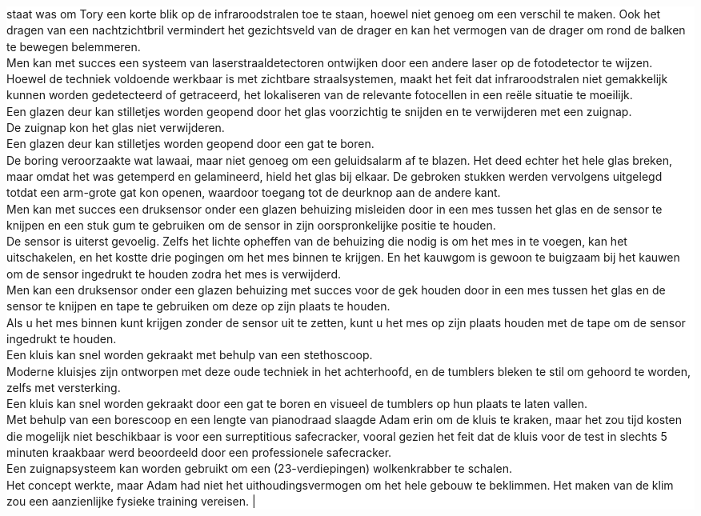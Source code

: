 staat was om Tory een korte blik op de infraroodstralen toe te staan, hoewel niet genoeg om een verschil te maken. Ook het dragen van een nachtzichtbril vermindert het gezichtsveld van de drager en kan het vermogen van de drager om rond de balken te bewegen belemmeren.<br/>Men kan met succes een systeem van laserstraaldetectoren ontwijken door een andere laser op de fotodetector te wijzen.<br/>Hoewel de techniek voldoende werkbaar is met zichtbare straalsystemen, maakt het feit dat infraroodstralen niet gemakkelijk kunnen worden gedetecteerd of getraceerd, het lokaliseren van de relevante fotocellen in een reële situatie te moeilijk.<br/>Een glazen deur kan stilletjes worden geopend door het glas voorzichtig te snijden en te verwijderen met een zuignap.<br/>De zuignap kon het glas niet verwijderen.<br/>Een glazen deur kan stilletjes worden geopend door een gat te boren.<br/>De boring veroorzaakte wat lawaai, maar niet genoeg om een geluidsalarm af te blazen. Het deed echter het hele glas breken, maar omdat het was getemperd en gelamineerd, hield het glas bij elkaar. De gebroken stukken werden vervolgens uitgelegd totdat een arm-grote gat kon openen, waardoor toegang tot de deurknop aan de andere kant.<br/>Men kan met succes een druksensor onder een glazen behuizing misleiden door in een mes tussen het glas en de sensor te knijpen en een stuk gum te gebruiken om de sensor in zijn oorspronkelijke positie te houden.<br/>De sensor is uiterst gevoelig. Zelfs het lichte opheffen van de behuizing die nodig is om het mes in te voegen, kan het uitschakelen, en het kostte drie pogingen om het mes binnen te krijgen. En het kauwgom is gewoon te buigzaam bij het kauwen om de sensor ingedrukt te houden zodra het mes is verwijderd.<br/>Men kan een druksensor onder een glazen behuizing met succes voor de gek houden door in een mes tussen het glas en de sensor te knijpen en tape te gebruiken om deze op zijn plaats te houden.<br/>Als u het mes binnen kunt krijgen zonder de sensor uit te zetten, kunt u het mes op zijn plaats houden met de tape om de sensor ingedrukt te houden.<br/>Een kluis kan snel worden gekraakt met behulp van een stethoscoop.<br/>Moderne kluisjes zijn ontworpen met deze oude techniek in het achterhoofd, en de tumblers bleken te stil om gehoord te worden, zelfs met versterking.<br/>Een kluis kan snel worden gekraakt door een gat te boren en visueel de tumblers op hun plaats te laten vallen.<br/>Met behulp van een borescoop en een lengte van pianodraad slaagde Adam erin om de kluis te kraken, maar het zou tijd kosten die mogelijk niet beschikbaar is voor een surreptitious safecracker, vooral gezien het feit dat de kluis voor de test in slechts 5 minuten kraakbaar werd beoordeeld door een professionele safecracker.<br/>Een zuignapsysteem kan worden gebruikt om een (23-verdiepingen) wolkenkrabber te schalen.<br/>Het concept werkte, maar Adam had niet het uithoudingsvermogen om het hele gebouw te beklimmen. Het maken van de klim zou een aanzienlijke fysieke training vereisen. |
